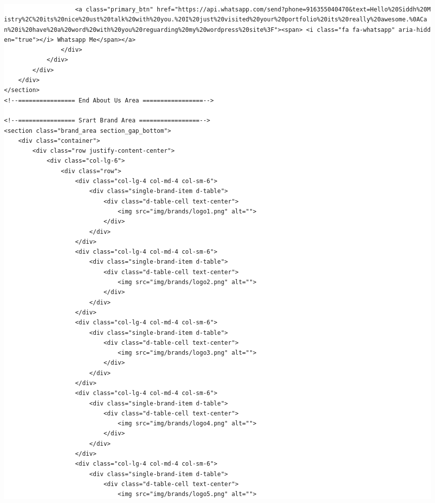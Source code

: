                         <a class="primary_btn" href="https://api.whatsapp.com/send?phone=916355040470&text=Hello%20Siddh%20Mistry%2C%20its%20nice%20ust%20talk%20with%20you.%20I%20just%20visited%20your%20portfolio%20its%20really%20awesome.%0ACan%20i%20have%20a%20word%20with%20you%20reguarding%20my%20wordpress%20site%3F"><span> <i class="fa fa-whatsapp" aria-hidden="true"></i> Whatsapp Me</span></a>
                    </div>
                </div>
            </div>
        </div>
    </section>
    <!--================ End About Us Area =================-->

    <!--================ Srart Brand Area =================-->
    <section class="brand_area section_gap_bottom">
        <div class="container">
            <div class="row justify-content-center">
                <div class="col-lg-6">
                    <div class="row">
                        <div class="col-lg-4 col-md-4 col-sm-6">
                            <div class="single-brand-item d-table">
                                <div class="d-table-cell text-center">
                                    <img src="img/brands/logo1.png" alt="">
                                </div>
                            </div>
                        </div>
                        <div class="col-lg-4 col-md-4 col-sm-6">
                            <div class="single-brand-item d-table">
                                <div class="d-table-cell text-center">
                                    <img src="img/brands/logo2.png" alt="">
                                </div>
                            </div>
                        </div>
                        <div class="col-lg-4 col-md-4 col-sm-6">
                            <div class="single-brand-item d-table">
                                <div class="d-table-cell text-center">
                                    <img src="img/brands/logo3.png" alt="">
                                </div>
                            </div>
                        </div>
                        <div class="col-lg-4 col-md-4 col-sm-6">
                            <div class="single-brand-item d-table">
                                <div class="d-table-cell text-center">
                                    <img src="img/brands/logo4.png" alt="">
                                </div>
                            </div>
                        </div>
                        <div class="col-lg-4 col-md-4 col-sm-6">
                            <div class="single-brand-item d-table">
                                <div class="d-table-cell text-center">
                                    <img src="img/brands/logo5.png" alt="">